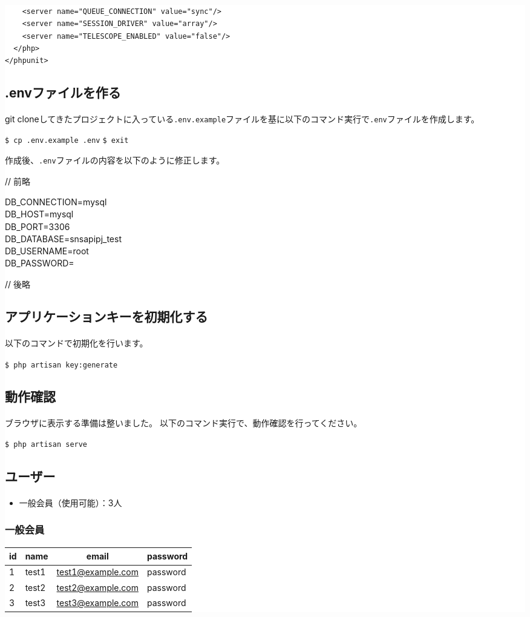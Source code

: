 ```
    <server name="QUEUE_CONNECTION" value="sync"/>  
    <server name="SESSION_DRIVER" value="array"/>  
    <server name="TELESCOPE_ENABLED" value="false"/>  
  </php>  
</phpunit>  
```

## .envファイルを作る
git cloneしてきたプロジェクトに入っている`.env.example`ファイルを基に以下のコマンド実行で`.env`ファイルを作成します。

`$ cp .env.example .env`
`$ exit`

作成後、`.env`ファイルの内容を以下のように修正します。

// 前略

DB_CONNECTION=mysql  
DB_HOST=mysql  
DB_PORT=3306  
DB_DATABASE=snsapipj_test  
DB_USERNAME=root  
DB_PASSWORD=  

// 後略

## アプリケーションキーを初期化する
以下のコマンドで初期化を行います。

`$ php artisan key:generate`

## 動作確認
ブラウザに表示する準備は整いました。
以下のコマンド実行で、動作確認を行ってください。

`$ php artisan serve`


## ユーザー

* 一般会員（使用可能）：3人


### 一般会員

| id | name | email | password |
| ---- | ---- | ---- | ---- |
| 1 | test1 | test1@example.com | password |
| 2 | test2 | test2@example.com | password |
| 3 | test3 | test3@example.com | password |
